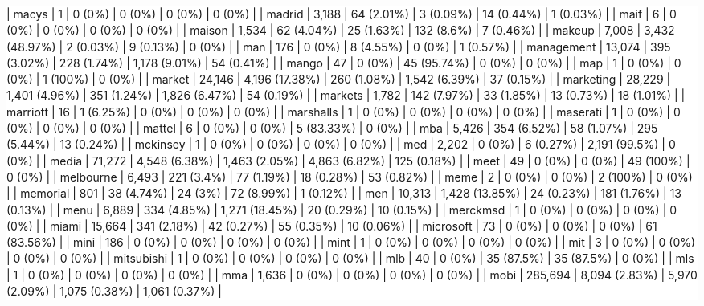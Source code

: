 | macys | 1 | 0 (0%) | 0 (0%) | 0 (0%) | 0 (0%) |
| madrid | 3,188 | 64 (2.01%) | 3 (0.09%) | 14 (0.44%) | 1 (0.03%) |
| maif | 6 | 0 (0%) | 0 (0%) | 0 (0%) | 0 (0%) |
| maison | 1,534 | 62 (4.04%) | 25 (1.63%) | 132 (8.6%) | 7 (0.46%) |
| makeup | 7,008 | 3,432 (48.97%) | 2 (0.03%) | 9 (0.13%) | 0 (0%) |
| man | 176 | 0 (0%) | 8 (4.55%) | 0 (0%) | 1 (0.57%) |
| management | 13,074 | 395 (3.02%) | 228 (1.74%) | 1,178 (9.01%) | 54 (0.41%) |
| mango | 47 | 0 (0%) | 45 (95.74%) | 0 (0%) | 0 (0%) |
| map | 1 | 0 (0%) | 0 (0%) | 1 (100%) | 0 (0%) |
| market | 24,146 | 4,196 (17.38%) | 260 (1.08%) | 1,542 (6.39%) | 37 (0.15%) |
| marketing | 28,229 | 1,401 (4.96%) | 351 (1.24%) | 1,826 (6.47%) | 54 (0.19%) |
| markets | 1,782 | 142 (7.97%) | 33 (1.85%) | 13 (0.73%) | 18 (1.01%) |
| marriott | 16 | 1 (6.25%) | 0 (0%) | 0 (0%) | 0 (0%) |
| marshalls | 1 | 0 (0%) | 0 (0%) | 0 (0%) | 0 (0%) |
| maserati | 1 | 0 (0%) | 0 (0%) | 0 (0%) | 0 (0%) |
| mattel | 6 | 0 (0%) | 0 (0%) | 5 (83.33%) | 0 (0%) |
| mba | 5,426 | 354 (6.52%) | 58 (1.07%) | 295 (5.44%) | 13 (0.24%) |
| mckinsey | 1 | 0 (0%) | 0 (0%) | 0 (0%) | 0 (0%) |
| med | 2,202 | 0 (0%) | 6 (0.27%) | 2,191 (99.5%) | 0 (0%) |
| media | 71,272 | 4,548 (6.38%) | 1,463 (2.05%) | 4,863 (6.82%) | 125 (0.18%) |
| meet | 49 | 0 (0%) | 0 (0%) | 49 (100%) | 0 (0%) |
| melbourne | 6,493 | 221 (3.4%) | 77 (1.19%) | 18 (0.28%) | 53 (0.82%) |
| meme | 2 | 0 (0%) | 0 (0%) | 2 (100%) | 0 (0%) |
| memorial | 801 | 38 (4.74%) | 24 (3%) | 72 (8.99%) | 1 (0.12%) |
| men | 10,313 | 1,428 (13.85%) | 24 (0.23%) | 181 (1.76%) | 13 (0.13%) |
| menu | 6,889 | 334 (4.85%) | 1,271 (18.45%) | 20 (0.29%) | 10 (0.15%) |
| merckmsd | 1 | 0 (0%) | 0 (0%) | 0 (0%) | 0 (0%) |
| miami | 15,664 | 341 (2.18%) | 42 (0.27%) | 55 (0.35%) | 10 (0.06%) |
| microsoft | 73 | 0 (0%) | 0 (0%) | 0 (0%) | 61 (83.56%) |
| mini | 186 | 0 (0%) | 0 (0%) | 0 (0%) | 0 (0%) |
| mint | 1 | 0 (0%) | 0 (0%) | 0 (0%) | 0 (0%) |
| mit | 3 | 0 (0%) | 0 (0%) | 0 (0%) | 0 (0%) |
| mitsubishi | 1 | 0 (0%) | 0 (0%) | 0 (0%) | 0 (0%) |
| mlb | 40 | 0 (0%) | 35 (87.5%) | 35 (87.5%) | 0 (0%) |
| mls | 1 | 0 (0%) | 0 (0%) | 0 (0%) | 0 (0%) |
| mma | 1,636 | 0 (0%) | 0 (0%) | 0 (0%) | 0 (0%) |
| mobi | 285,694 | 8,094 (2.83%) | 5,970 (2.09%) | 1,075 (0.38%) | 1,061 (0.37%) |